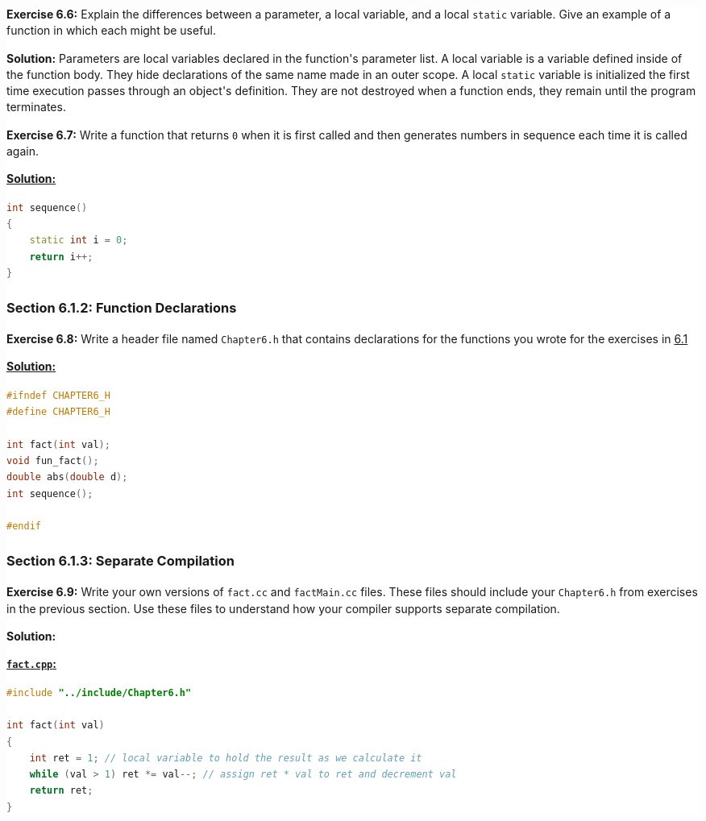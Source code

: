 **Exercise 6.6:** Explain the differences between a parameter, a local variable, and a local `static` variable. Give an example of a function in which each might be useful.

**Solution:** Parameters are local variables declared in the function's parameter list. A local variable is a variable defined inside of the function body. They hide declarations of the same name made in an outer scope. A local `static` variable is initialized the first time execution passes through an object's definition. They are not destroyed when a function ends, they remain until the program terminates.

**Exercise 6.7:** Write a function that returns `0` when it is first called and then generates numbers in sequence each time it is called again.

[**Solution:**](src/ex6_7.cpp)

```cpp
int sequence()
{
    static int i = 0;
    return i++;
}
```

### Section 6.1.2: Function Declarations

**Exercise 6.8:** Write a header file named `Chapter6.h` that contains declarations for the functions you wrote for the exercises in [6.1](#section-61-function-basics)

[**Solution:**](include/Chapter6.h)

```cpp
#ifndef CHAPTER6_H
#define CHAPTER6_H

int fact(int val);
void fun_fact();
double abs(double d);
int sequence();

#endif
```

### Section 6.1.3: Separate Compilation

**Exercise 6.9:** Write your own versions of `fact.cc` and `factMain.cc` files. These files should include your `Chapter6.h` from exercises in the previous section. Use these files to understand how your compiler supports separate compilation.

**Solution:**

[**`fact.cpp`:**](src/fact.cpp)

```cpp
#include "../include/Chapter6.h"

int fact(int val)
{
    int ret = 1; // local variable to hold the result as we calculate it
    while (val > 1) ret *= val--; // assign ret * val to ret and decrement val
    return ret;
}
```
